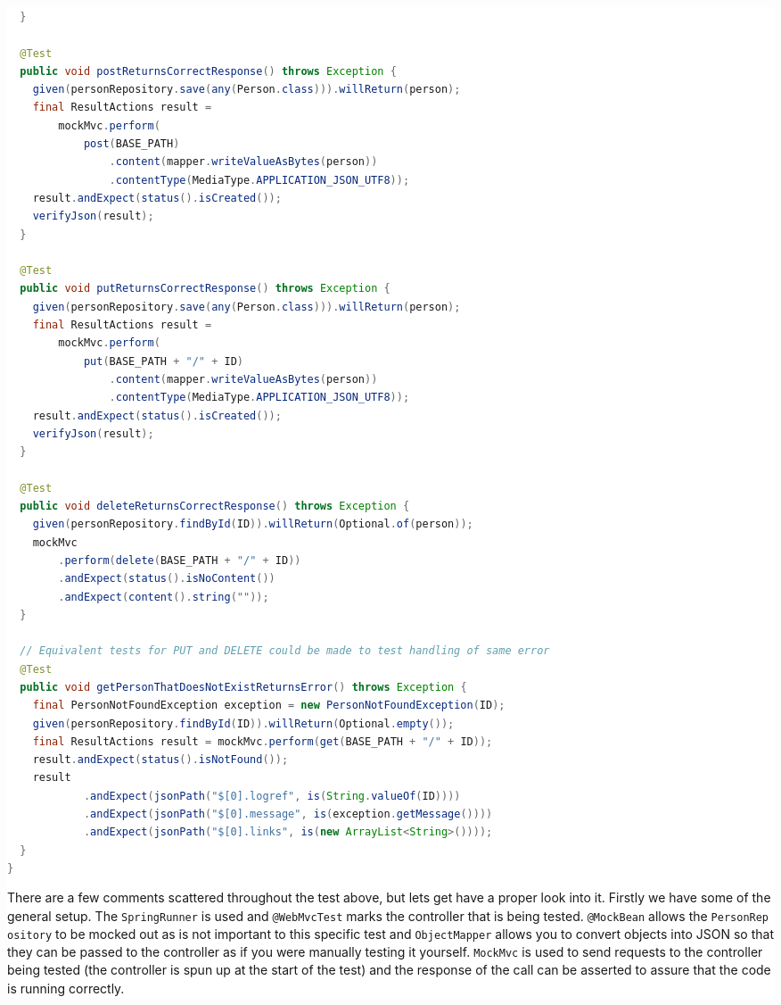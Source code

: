 ```java
  }

  @Test
  public void postReturnsCorrectResponse() throws Exception {
    given(personRepository.save(any(Person.class))).willReturn(person);
    final ResultActions result =
        mockMvc.perform(
            post(BASE_PATH)
                .content(mapper.writeValueAsBytes(person))
                .contentType(MediaType.APPLICATION_JSON_UTF8));
    result.andExpect(status().isCreated());
    verifyJson(result);
  }

  @Test
  public void putReturnsCorrectResponse() throws Exception {
    given(personRepository.save(any(Person.class))).willReturn(person);
    final ResultActions result =
        mockMvc.perform(
            put(BASE_PATH + "/" + ID)
                .content(mapper.writeValueAsBytes(person))
                .contentType(MediaType.APPLICATION_JSON_UTF8));
    result.andExpect(status().isCreated());
    verifyJson(result);
  }

  @Test
  public void deleteReturnsCorrectResponse() throws Exception {
    given(personRepository.findById(ID)).willReturn(Optional.of(person));
    mockMvc
        .perform(delete(BASE_PATH + "/" + ID))
        .andExpect(status().isNoContent())
        .andExpect(content().string(""));
  }

  // Equivalent tests for PUT and DELETE could be made to test handling of same error
  @Test
  public void getPersonThatDoesNotExistReturnsError() throws Exception {
    final PersonNotFoundException exception = new PersonNotFoundException(ID);
    given(personRepository.findById(ID)).willReturn(Optional.empty());
    final ResultActions result = mockMvc.perform(get(BASE_PATH + "/" + ID));
    result.andExpect(status().isNotFound());
    result
            .andExpect(jsonPath("$[0].logref", is(String.valueOf(ID))))
            .andExpect(jsonPath("$[0].message", is(exception.getMessage())))
            .andExpect(jsonPath("$[0].links", is(new ArrayList<String>())));
  }
}
```
There are a few comments scattered throughout the test above, but lets get have a proper look into it. Firstly we have some of the general setup. The `SpringRunner` is used and `@WebMvcTest` marks the controller that is being tested. `@MockBean` allows the `PersonRepository` to be mocked out as is not important to this specific test and `ObjectMapper` allows you to convert objects into JSON so that they can be passed to the controller as if you were manually testing it yourself. `MockMvc` is used to send requests to the controller being tested (the controller is spun up at the start of the test) and the response of the call can be asserted to assure that the code is running correctly. 

